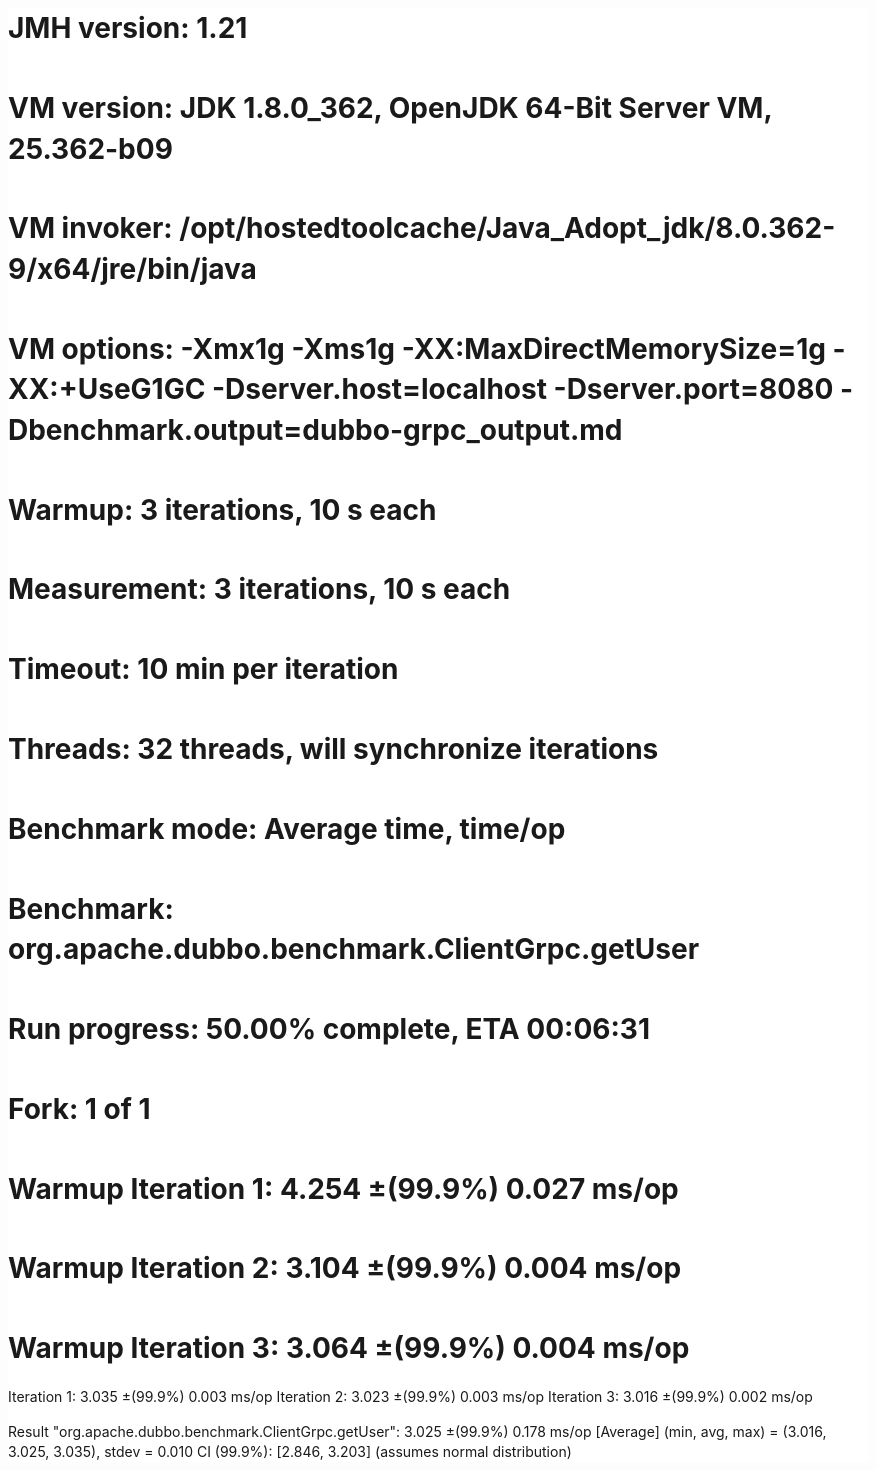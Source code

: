 
# JMH version: 1.21
# VM version: JDK 1.8.0_362, OpenJDK 64-Bit Server VM, 25.362-b09
# VM invoker: /opt/hostedtoolcache/Java_Adopt_jdk/8.0.362-9/x64/jre/bin/java
# VM options: -Xmx1g -Xms1g -XX:MaxDirectMemorySize=1g -XX:+UseG1GC -Dserver.host=localhost -Dserver.port=8080 -Dbenchmark.output=dubbo-grpc_output.md
# Warmup: 3 iterations, 10 s each
# Measurement: 3 iterations, 10 s each
# Timeout: 10 min per iteration
# Threads: 32 threads, will synchronize iterations
# Benchmark mode: Average time, time/op
# Benchmark: org.apache.dubbo.benchmark.ClientGrpc.getUser

# Run progress: 50.00% complete, ETA 00:06:31
# Fork: 1 of 1
# Warmup Iteration   1: 4.254 ±(99.9%) 0.027 ms/op
# Warmup Iteration   2: 3.104 ±(99.9%) 0.004 ms/op
# Warmup Iteration   3: 3.064 ±(99.9%) 0.004 ms/op
Iteration   1: 3.035 ±(99.9%) 0.003 ms/op
Iteration   2: 3.023 ±(99.9%) 0.003 ms/op
Iteration   3: 3.016 ±(99.9%) 0.002 ms/op


Result "org.apache.dubbo.benchmark.ClientGrpc.getUser":
  3.025 ±(99.9%) 0.178 ms/op [Average]
  (min, avg, max) = (3.016, 3.025, 3.035), stdev = 0.010
  CI (99.9%): [2.846, 3.203] (assumes normal distribution)
